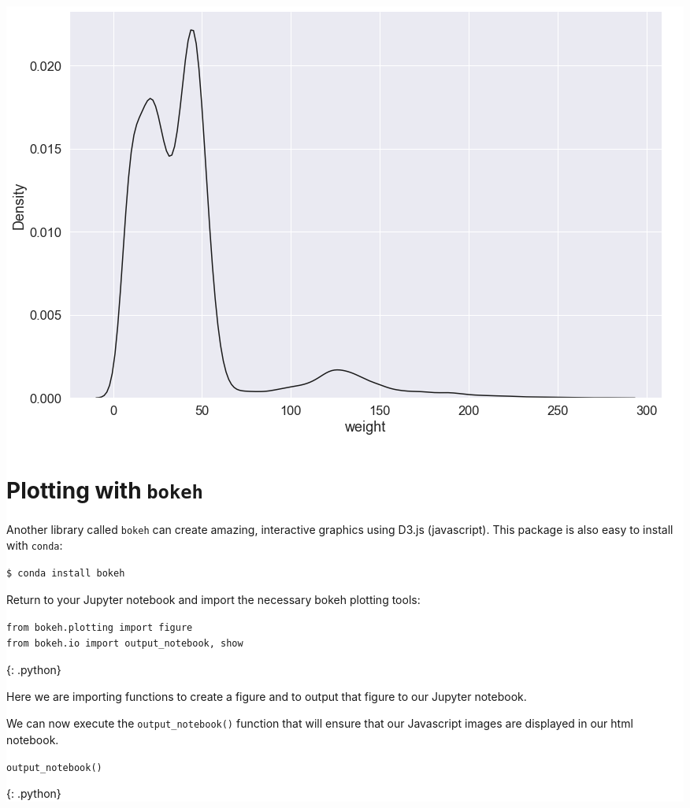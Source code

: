 ![png](../fig/05-seaborn-distplot-2.png)

# Plotting with `bokeh`

Another library called `bokeh` can create amazing, interactive graphics using D3.js (javascript). This package is also easy to install with `conda`:

```
$ conda install bokeh
```

Return to your Jupyter notebook and import the necessary bokeh plotting tools:

~~~
from bokeh.plotting import figure 
from bokeh.io import output_notebook, show
~~~
{: .python}

Here we are importing functions to create a figure and to output that figure to our Jupyter notebook.

We can now execute the `output_notebook()` function that will ensure that our Javascript images are displayed in our html notebook.

~~~
output_notebook()
~~~
{: .python}
